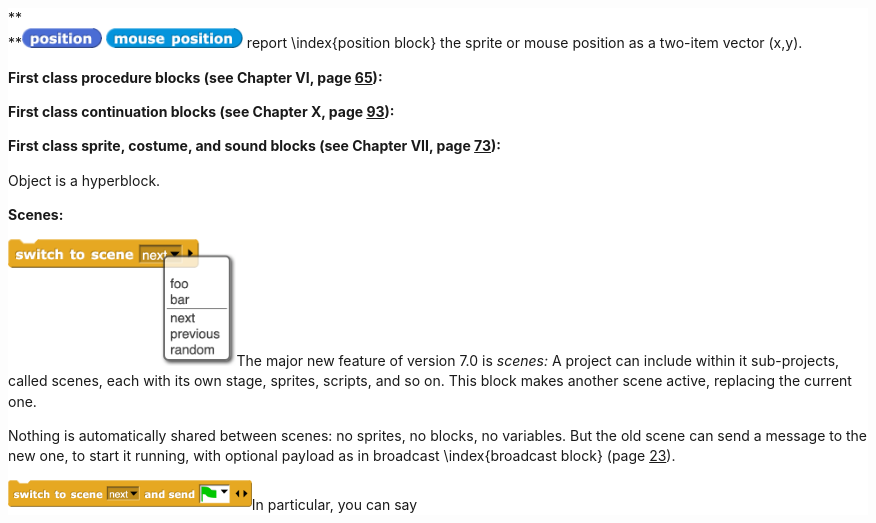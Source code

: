 **  
**<img src="assets/chp-02-image224.png" style="width:0.83in;height:0.21in" />
<img src="assets/chp-02-image225.png" style="width:1.43in;height:0.21in" />
report \index{position block} the sprite or mouse position as a two-item
vector (x,y).

**First class procedure blocks (see Chapter VI, page
[65](#procedures-as-data)):**

**First class continuation blocks (see Chapter X, page
[93](#continuations)):**

**First class sprite, costume, and sound blocks (see Chapter VII, page
[73](#object-oriented-programming-with-sprites)):**

Object is a hyperblock.

**Scenes:**

<img src="assets/chp-02-image280.png" style="width:2.38in;height:1.32in" />The
major new feature of version 7.0 is *scenes:* A project can include
within it sub-projects, called scenes, each with its own stage, sprites,
scripts, and so on. This block makes another scene active, replacing the
current one.

Nothing is automatically shared between scenes: no sprites, no blocks,
no variables. But the old scene can send a message to the new one, to
start it running, with optional payload as in broadcast \index{broadcast
block} (page [23](#broadcast)).

<img src="assets/chp-02-image281.png" style="width:2.54in;height:0.31in" />In
particular, you can say
